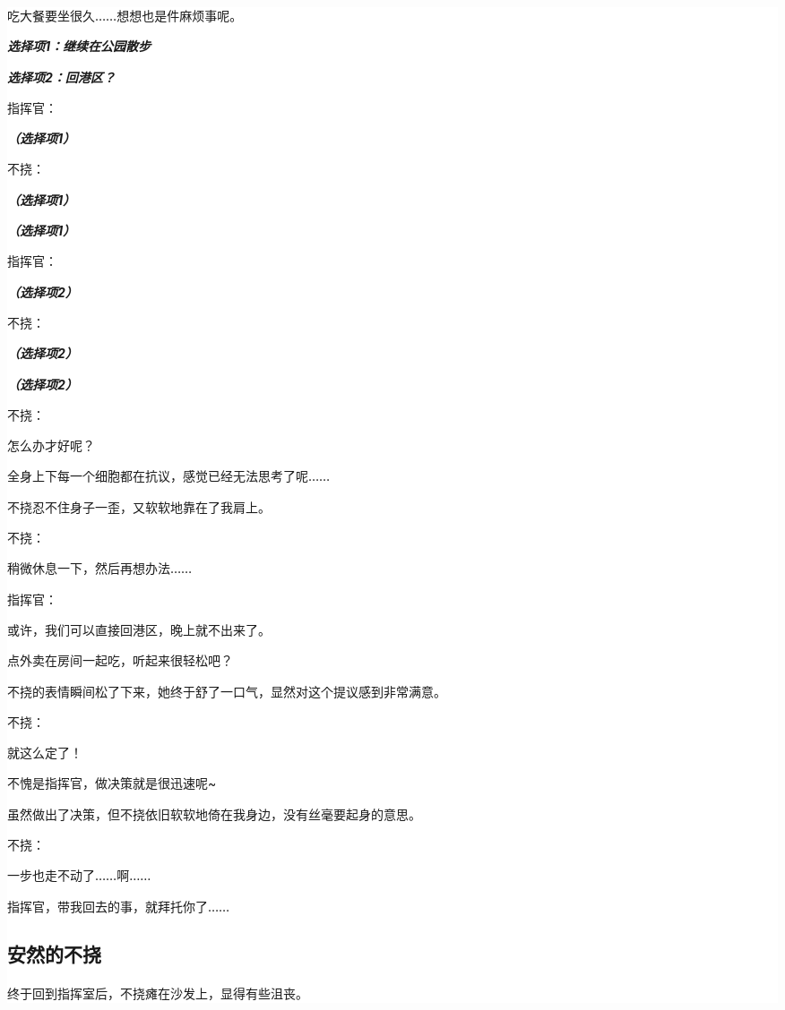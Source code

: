 吃大餐要坐很久……想想也是件麻烦事呢。

***选择项1：继续在公园散步***

***选择项2：回港区？***

指挥官：

***（选择项1）***

不挠：

***（选择项1）***

***（选择项1）***

指挥官：

***（选择项2）***

不挠：

***（选择项2）***

***（选择项2）***

不挠：

怎么办才好呢？

全身上下每一个细胞都在抗议，感觉已经无法思考了呢……

不挠忍不住身子一歪，又软软地靠在了我肩上。

不挠：

稍微休息一下，然后再想办法……

指挥官：

或许，我们可以直接回港区，晚上就不出来了。

点外卖在房间一起吃，听起来很轻松吧？

不挠的表情瞬间松了下来，她终于舒了一口气，显然对这个提议感到非常满意。

不挠：

就这么定了！

不愧是指挥官，做决策就是很迅速呢~

虽然做出了决策，但不挠依旧软软地倚在我身边，没有丝毫要起身的意思。

不挠：

一步也走不动了……啊……

指挥官，带我回去的事，就拜托你了……


## 安然的不挠

终于回到指挥室后，不挠瘫在沙发上，显得有些沮丧。
